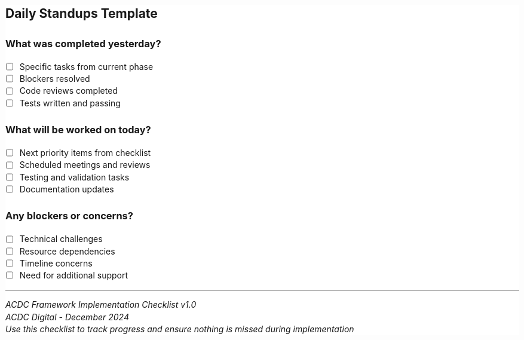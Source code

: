 
## Daily Standups Template

### What was completed yesterday?
- [ ] Specific tasks from current phase
- [ ] Blockers resolved
- [ ] Code reviews completed
- [ ] Tests written and passing

### What will be worked on today?
- [ ] Next priority items from checklist
- [ ] Scheduled meetings and reviews
- [ ] Testing and validation tasks
- [ ] Documentation updates

### Any blockers or concerns?
- [ ] Technical challenges
- [ ] Resource dependencies
- [ ] Timeline concerns
- [ ] Need for additional support

---

*ACDC Framework Implementation Checklist v1.0*  
*ACDC Digital - December 2024*  
*Use this checklist to track progress and ensure nothing is missed during implementation*